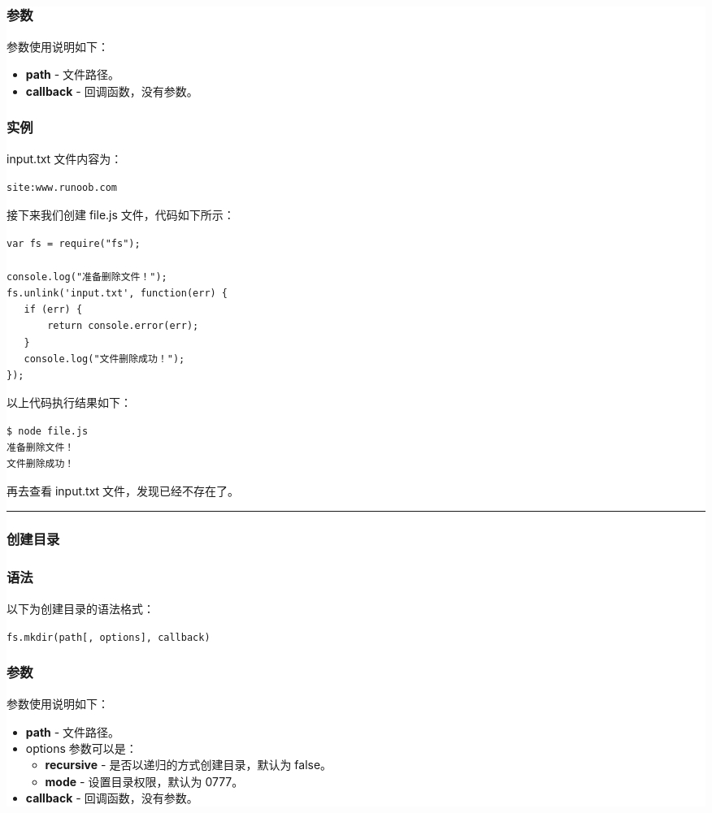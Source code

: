 ### 参数

参数使用说明如下：

- **path** - 文件路径。
- **callback** - 回调函数，没有参数。

### 实例

input.txt 文件内容为：

```
site:www.runoob.com
```

接下来我们创建 file.js 文件，代码如下所示：

```
var fs = require("fs");

console.log("准备删除文件！");
fs.unlink('input.txt', function(err) {
   if (err) {
       return console.error(err);
   }
   console.log("文件删除成功！");
});
```

以上代码执行结果如下：

```
$ node file.js 
准备删除文件！
文件删除成功！
```

再去查看 input.txt 文件，发现已经不存在了。

------

### 创建目录

### 语法

以下为创建目录的语法格式：

```
fs.mkdir(path[, options], callback)
```

### 参数

参数使用说明如下：

- **path** - 文件路径。
- options 参数可以是：
  - **recursive** - 是否以递归的方式创建目录，默认为 false。
  - **mode** - 设置目录权限，默认为 0777。
- **callback** - 回调函数，没有参数。
